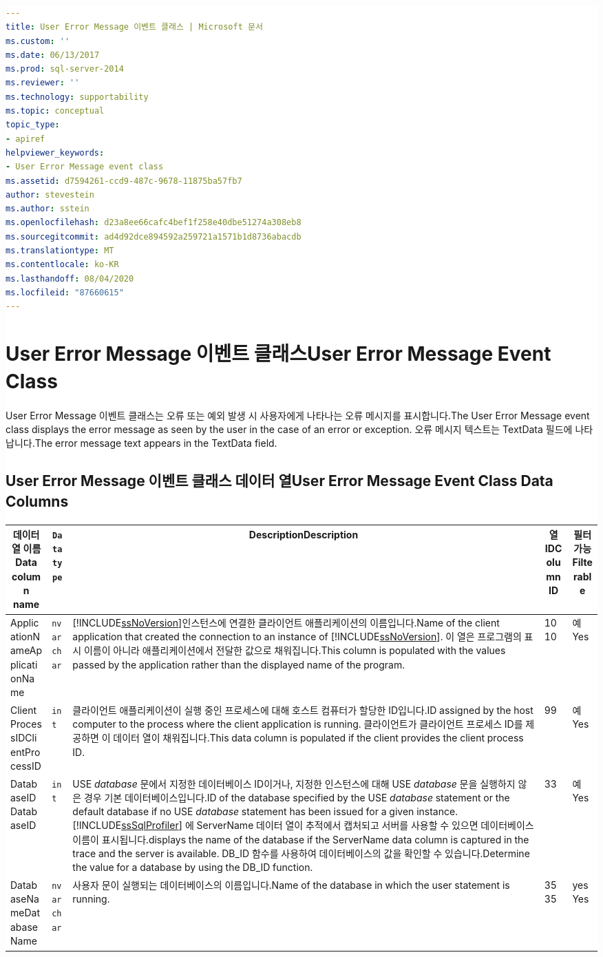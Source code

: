 ```yaml
---
title: User Error Message 이벤트 클래스 | Microsoft 문서
ms.custom: ''
ms.date: 06/13/2017
ms.prod: sql-server-2014
ms.reviewer: ''
ms.technology: supportability
ms.topic: conceptual
topic_type:
- apiref
helpviewer_keywords:
- User Error Message event class
ms.assetid: d7594261-ccd9-487c-9678-11875ba57fb7
author: stevestein
ms.author: sstein
ms.openlocfilehash: d23a8ee66cafc4bef1f258e40dbe51274a308eb8
ms.sourcegitcommit: ad4d92dce894592a259721a1571b1d8736abacdb
ms.translationtype: MT
ms.contentlocale: ko-KR
ms.lasthandoff: 08/04/2020
ms.locfileid: "87660615"
---
```

# <a name="user-error-message-event-class"></a><span data-ttu-id="b6306-102">User Error Message 이벤트 클래스</span><span class="sxs-lookup"><span data-stu-id="b6306-102">User Error Message Event Class</span></span>
  <span data-ttu-id="b6306-103">User Error Message 이벤트 클래스는 오류 또는 예외 발생 시 사용자에게 나타나는 오류 메시지를 표시합니다.</span><span class="sxs-lookup"><span data-stu-id="b6306-103">The User Error Message event class displays the error message as seen by the user in the case of an error or exception.</span></span> <span data-ttu-id="b6306-104">오류 메시지 텍스트는 TextData 필드에 나타납니다.</span><span class="sxs-lookup"><span data-stu-id="b6306-104">The error message text appears in the TextData field.</span></span>  
  
## <a name="user-error-message-event-class-data-columns"></a><span data-ttu-id="b6306-105">User Error Message 이벤트 클래스 데이터 열</span><span class="sxs-lookup"><span data-stu-id="b6306-105">User Error Message Event Class Data Columns</span></span>  
  
|<span data-ttu-id="b6306-106">데이터 열 이름</span><span class="sxs-lookup"><span data-stu-id="b6306-106">Data column name</span></span>|`Data type`|<span data-ttu-id="b6306-107">Description</span><span class="sxs-lookup"><span data-stu-id="b6306-107">Description</span></span>|<span data-ttu-id="b6306-108">열 ID</span><span class="sxs-lookup"><span data-stu-id="b6306-108">Column ID</span></span>|<span data-ttu-id="b6306-109">필터 가능</span><span class="sxs-lookup"><span data-stu-id="b6306-109">Filterable</span></span>|  
|----------------------|-------------------|-----------------|---------------|----------------|  
|<span data-ttu-id="b6306-110">ApplicationName</span><span class="sxs-lookup"><span data-stu-id="b6306-110">ApplicationName</span></span>|`nvarchar`|<span data-ttu-id="b6306-111">[!INCLUDE[ssNoVersion](../../includes/ssnoversion-md.md)]인스턴스에 연결한 클라이언트 애플리케이션의 이름입니다.</span><span class="sxs-lookup"><span data-stu-id="b6306-111">Name of the client application that created the connection to an instance of [!INCLUDE[ssNoVersion](../../includes/ssnoversion-md.md)].</span></span> <span data-ttu-id="b6306-112">이 열은 프로그램의 표시 이름이 아니라 애플리케이션에서 전달한 값으로 채워집니다.</span><span class="sxs-lookup"><span data-stu-id="b6306-112">This column is populated with the values passed by the application rather than the displayed name of the program.</span></span>|<span data-ttu-id="b6306-113">10</span><span class="sxs-lookup"><span data-stu-id="b6306-113">10</span></span>|<span data-ttu-id="b6306-114">예</span><span class="sxs-lookup"><span data-stu-id="b6306-114">Yes</span></span>|  
|<span data-ttu-id="b6306-115">ClientProcessID</span><span class="sxs-lookup"><span data-stu-id="b6306-115">ClientProcessID</span></span>|`int`|<span data-ttu-id="b6306-116">클라이언트 애플리케이션이 실행 중인 프로세스에 대해 호스트 컴퓨터가 할당한 ID입니다.</span><span class="sxs-lookup"><span data-stu-id="b6306-116">ID assigned by the host computer to the process where the client application is running.</span></span> <span data-ttu-id="b6306-117">클라이언트가 클라이언트 프로세스 ID를 제공하면 이 데이터 열이 채워집니다.</span><span class="sxs-lookup"><span data-stu-id="b6306-117">This data column is populated if the client provides the client process ID.</span></span>|<span data-ttu-id="b6306-118">9</span><span class="sxs-lookup"><span data-stu-id="b6306-118">9</span></span>|<span data-ttu-id="b6306-119">예</span><span class="sxs-lookup"><span data-stu-id="b6306-119">Yes</span></span>|  
|<span data-ttu-id="b6306-120">DatabaseID</span><span class="sxs-lookup"><span data-stu-id="b6306-120">DatabaseID</span></span>|`int`|<span data-ttu-id="b6306-121">USE *database* 문에서 지정한 데이터베이스 ID이거나, 지정한 인스턴스에 대해 USE *database* 문을 실행하지 않은 경우 기본 데이터베이스입니다.</span><span class="sxs-lookup"><span data-stu-id="b6306-121">ID of the database specified by the USE *database* statement or the default database if no USE *database* statement has been issued for a given instance.</span></span> [!INCLUDE[ssSqlProfiler](../../includes/sssqlprofiler-md.md)] <span data-ttu-id="b6306-122">에 ServerName 데이터 열이 추적에서 캡처되고 서버를 사용할 수 있으면 데이터베이스 이름이 표시됩니다.</span><span class="sxs-lookup"><span data-stu-id="b6306-122">displays the name of the database if the ServerName data column is captured in the trace and the server is available.</span></span> <span data-ttu-id="b6306-123">DB_ID 함수를 사용하여 데이터베이스의 값을 확인할 수 있습니다.</span><span class="sxs-lookup"><span data-stu-id="b6306-123">Determine the value for a database by using the DB_ID function.</span></span>|<span data-ttu-id="b6306-124">3</span><span class="sxs-lookup"><span data-stu-id="b6306-124">3</span></span>|<span data-ttu-id="b6306-125">예</span><span class="sxs-lookup"><span data-stu-id="b6306-125">Yes</span></span>|  
|<span data-ttu-id="b6306-126">DatabaseName</span><span class="sxs-lookup"><span data-stu-id="b6306-126">DatabaseName</span></span>|`nvarchar`|<span data-ttu-id="b6306-127">사용자 문이 실행되는 데이터베이스의 이름입니다.</span><span class="sxs-lookup"><span data-stu-id="b6306-127">Name of the database in which the user statement is running.</span></span>|<span data-ttu-id="b6306-128">35</span><span class="sxs-lookup"><span data-stu-id="b6306-128">35</span></span>|<span data-ttu-id="b6306-129">yes</span><span class="sxs-lookup"><span data-stu-id="b6306-129">Yes</span></span>|  